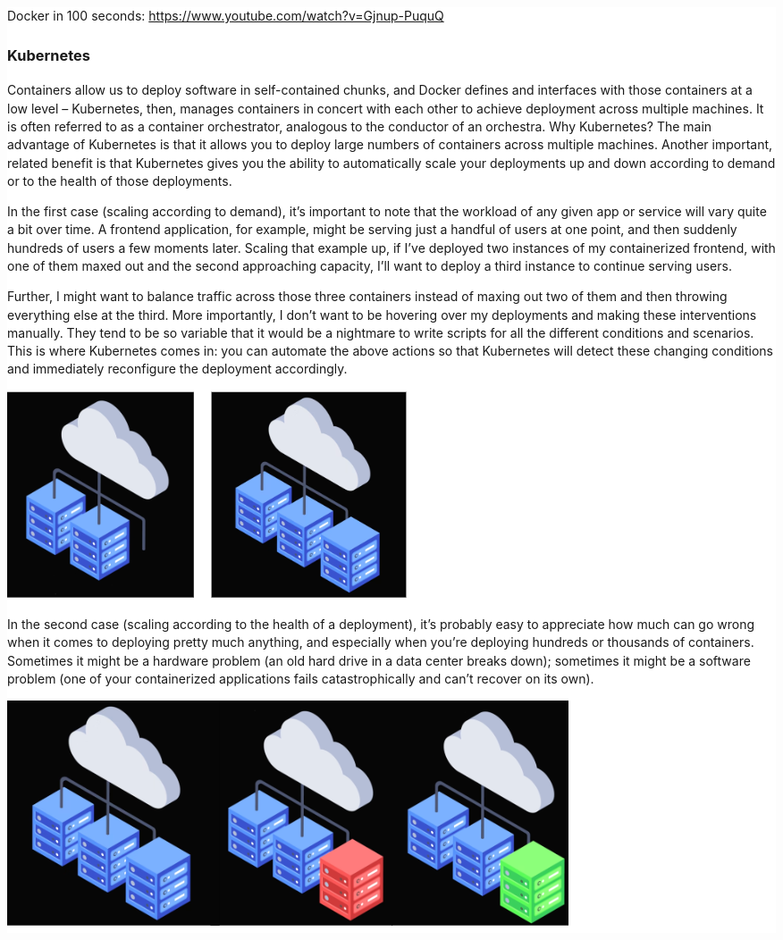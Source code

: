 Docker in 100 seconds:
https://www.youtube.com/watch?v=Gjnup-PuquQ

### Kubernetes

Containers allow us to deploy software in self-contained chunks, and Docker defines and interfaces with those containers at a low level – Kubernetes, then, manages containers in concert with each other to achieve deployment across multiple machines. It is often referred to as a container orchestrator, analogous to the conductor of an orchestra.
Why Kubernetes?
The main advantage of Kubernetes is that it allows you to deploy large numbers of containers across multiple machines. Another important, related benefit is that Kubernetes gives you the ability to automatically scale your deployments up and down according to demand or to the health of those deployments.

In the first case (scaling according to demand), it’s important to note that the workload of any given app or service will vary quite a bit over time. A frontend application, for example, might be serving just a handful of users at one point, and then suddenly hundreds of users a few moments later. Scaling that example up, if I’ve deployed two instances of my containerized frontend, with one of them maxed out and the second approaching capacity, I’ll want to deploy a third instance to continue serving users.

Further, I might want to balance traffic across those three containers instead of maxing out two of them and then throwing everything else at the third. More importantly, I don’t want to be hovering over my deployments and making these interventions manually. They tend to be so variable that it would be a nightmare to write scripts for all the different conditions and scenarios. This is where Kubernetes comes in: you can automate the above actions so that Kubernetes will detect these changing conditions and immediately reconfigure the deployment accordingly.

![alt text](doc-images/image-6.png)

In the second case (scaling according to the health of a deployment), it’s probably easy to appreciate how much can go wrong when it comes to deploying pretty much anything, and especially when you’re deploying hundreds or thousands of containers. Sometimes it might be a hardware problem (an old hard drive in a data center breaks down); sometimes it might be a software problem (one of your containerized applications fails catastrophically and can’t recover on its own).

![alt text](doc-images/image-7.png)
